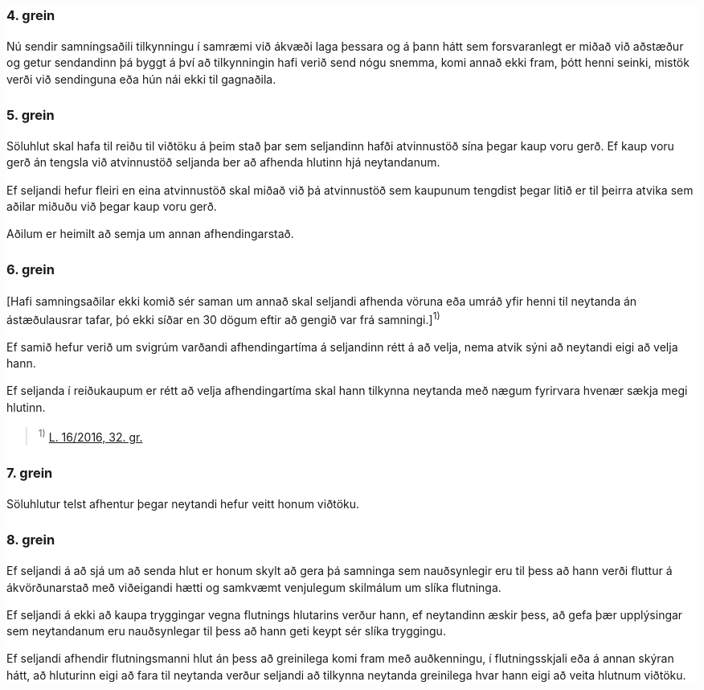 ### 4. grein



Nú sendir samningsaðili tilkynningu í samræmi við ákvæði laga þessara og á þann hátt sem forsvaranlegt er miðað við aðstæður og getur sendandinn þá byggt á því að tilkynningin hafi verið send nógu snemma, komi annað ekki fram, þótt henni seinki, mistök verði við sendinguna eða hún nái ekki til gagnaðila.

### 5. grein



Söluhlut skal hafa til reiðu til viðtöku á þeim stað þar sem seljandinn hafði atvinnustöð sína þegar kaup voru gerð. Ef kaup voru gerð án tengsla við atvinnustöð seljanda ber að afhenda hlutinn hjá neytandanum.

Ef seljandi hefur fleiri en eina atvinnustöð skal miðað við þá atvinnustöð sem kaupunum tengdist þegar litið er til þeirra atvika sem aðilar miðuðu við þegar kaup voru gerð.

Aðilum er heimilt að semja um annan afhendingarstað.

### 6. grein



[Hafi samningsaðilar ekki komið sér saman um annað skal seljandi afhenda vöruna eða umráð yfir henni til neytanda án ástæðulausrar tafar, þó ekki síðar en 30 dögum eftir að gengið var frá samningi.]<sup>1)</sup> 

Ef samið hefur verið um svigrúm varðandi afhendingartíma á seljandinn rétt á að velja, nema atvik sýni að neytandi eigi að velja hann.

Ef seljanda í reiðukaupum er rétt að velja afhendingartíma skal hann tilkynna neytanda með nægum fyrirvara hvenær sækja megi hlutinn.

> <sup>1)</sup> [L. 16/2016, 32. gr.](https://althingi.is/altext/stjt/2016.016.html#G32)

### 7. grein



Söluhlutur telst afhentur þegar neytandi hefur veitt honum viðtöku.

### 8. grein



Ef seljandi á að sjá um að senda hlut er honum skylt að gera þá samninga sem nauðsynlegir eru til þess að hann verði fluttur á ákvörðunarstað með viðeigandi hætti og samkvæmt venjulegum skilmálum um slíka flutninga.

Ef seljandi á ekki að kaupa tryggingar vegna flutnings hlutarins verður hann, ef neytandinn æskir þess, að gefa þær upplýsingar sem neytandanum eru nauðsynlegar til þess að hann geti keypt sér slíka tryggingu.

Ef seljandi afhendir flutningsmanni hlut án þess að greinilega komi fram með auðkenningu, í flutningsskjali eða á annan skýran hátt, að hluturinn eigi að fara til neytanda verður seljandi að tilkynna neytanda greinilega hvar hann eigi að veita hlutnum viðtöku.
